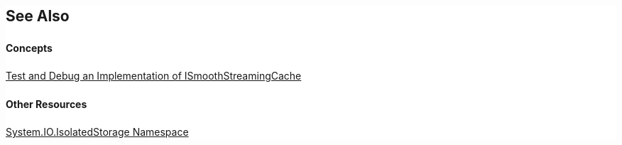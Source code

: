 ## See Also

#### Concepts

[Test and Debug an Implementation of ISmoothStreamingCache](test-and-debug-an-implementation-of-ismoothstreamingcache_1.md)

#### Other Resources

[System.IO.IsolatedStorage Namespace](http://go.microsoft.com/fwlink/?linkid=204798)

